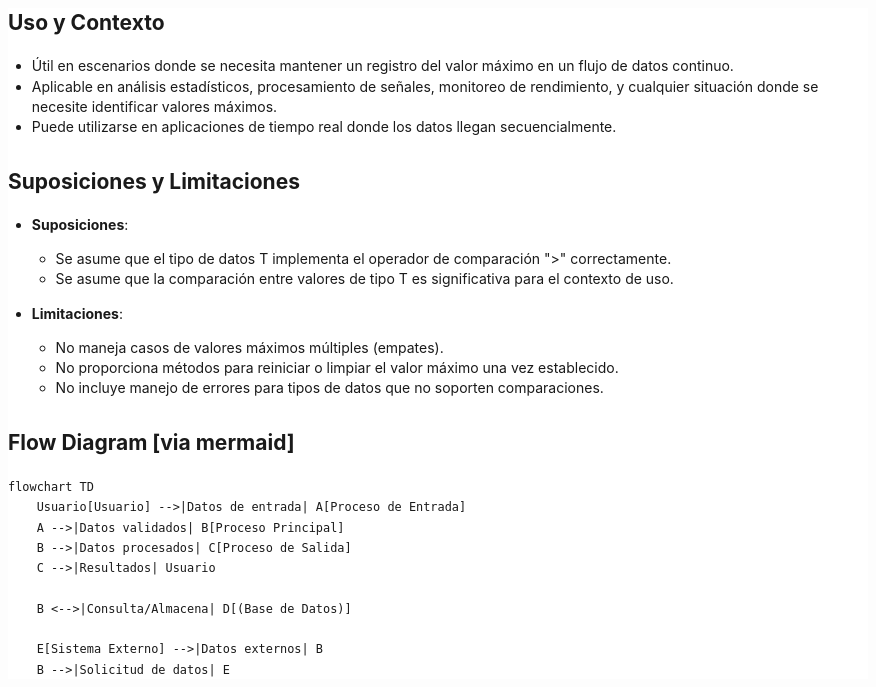 ## Uso y Contexto
- Útil en escenarios donde se necesita mantener un registro del valor máximo en un flujo de datos continuo.
- Aplicable en análisis estadísticos, procesamiento de señales, monitoreo de rendimiento, y cualquier situación donde se necesite identificar valores máximos.
- Puede utilizarse en aplicaciones de tiempo real donde los datos llegan secuencialmente.

## Suposiciones y Limitaciones
- **Suposiciones**:
  - Se asume que el tipo de datos T implementa el operador de comparación ">" correctamente.
  - Se asume que la comparación entre valores de tipo T es significativa para el contexto de uso.
  
- **Limitaciones**:
  - No maneja casos de valores máximos múltiples (empates).
  - No proporciona métodos para reiniciar o limpiar el valor máximo una vez establecido.
  - No incluye manejo de errores para tipos de datos que no soporten comparaciones.
## Flow Diagram [via mermaid]
```mermaid
flowchart TD
    Usuario[Usuario] -->|Datos de entrada| A[Proceso de Entrada]
    A -->|Datos validados| B[Proceso Principal]
    B -->|Datos procesados| C[Proceso de Salida]
    C -->|Resultados| Usuario
    
    B <-->|Consulta/Almacena| D[(Base de Datos)]
    
    E[Sistema Externo] -->|Datos externos| B
    B -->|Solicitud de datos| E
```

